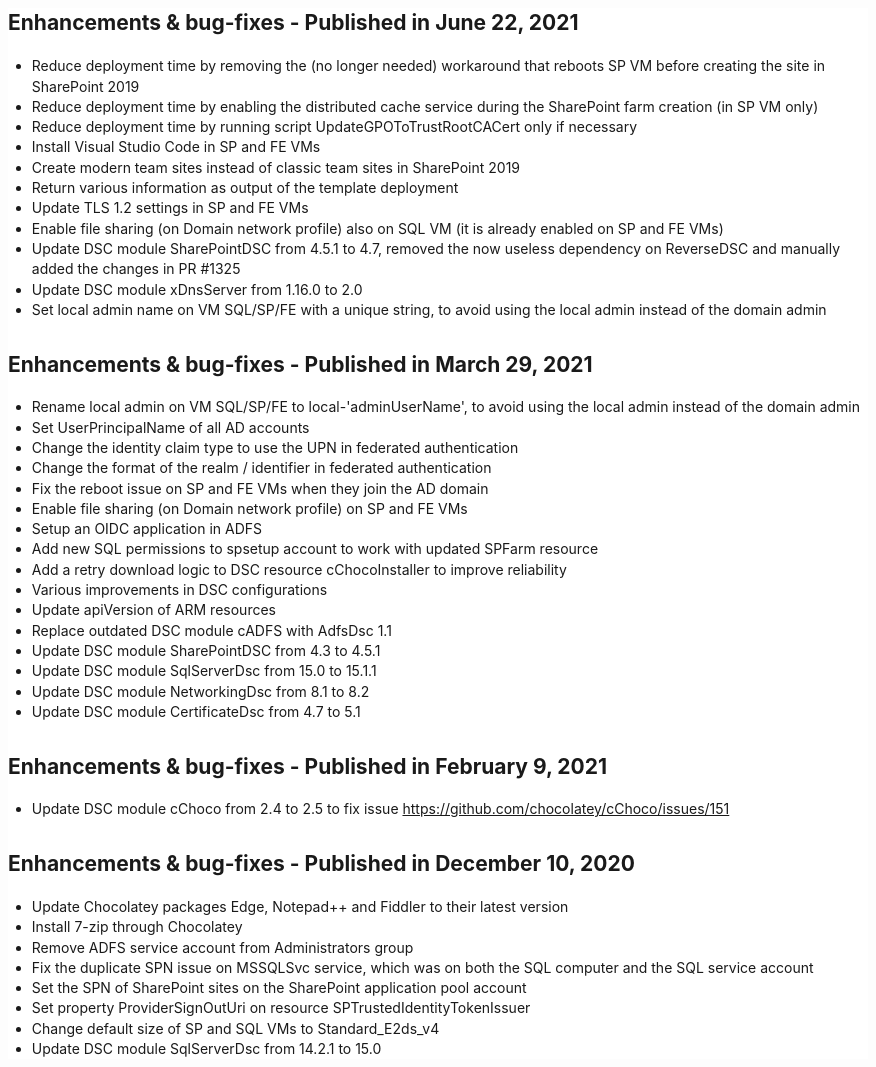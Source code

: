 ## Enhancements & bug-fixes - Published in June 22, 2021

* Reduce deployment time by removing the (no longer needed) workaround that reboots SP VM before creating the site in SharePoint 2019
* Reduce deployment time by enabling the distributed cache service during the SharePoint farm creation (in SP VM only)
* Reduce deployment time by running script UpdateGPOToTrustRootCACert only if necessary
* Install Visual Studio Code in SP and FE VMs
* Create modern team sites instead of classic team sites in SharePoint 2019
* Return various information as output of the template deployment
* Update TLS 1.2 settings in SP and FE VMs
* Enable file sharing (on Domain network profile) also on SQL VM (it is already enabled on SP and FE VMs)
* Update DSC module SharePointDSC from 4.5.1 to 4.7, removed the now useless dependency on ReverseDSC and manually added the changes in PR #1325
* Update DSC module xDnsServer from 1.16.0 to 2.0
* Set local admin name on VM SQL/SP/FE with a unique string, to avoid using the local admin instead of the domain admin

## Enhancements & bug-fixes - Published in March 29, 2021

* Rename local admin on VM SQL/SP/FE to local-'adminUserName', to avoid using the local admin instead of the domain admin
* Set UserPrincipalName of all AD accounts
* Change the identity claim type to use the UPN in federated authentication
* Change the format of the realm / identifier in federated authentication
* Fix the reboot issue on SP and FE VMs when they join the AD domain
* Enable file sharing (on Domain network profile) on SP and FE VMs
* Setup an OIDC application in ADFS
* Add new SQL permissions to spsetup account to work with updated SPFarm resource
* Add a retry download logic to DSC resource cChocoInstaller to improve reliability
* Various improvements in DSC configurations
* Update apiVersion of ARM resources
* Replace outdated DSC module cADFS with AdfsDsc 1.1
* Update DSC module SharePointDSC from 4.3 to 4.5.1
* Update DSC module SqlServerDsc from 15.0 to 15.1.1
* Update DSC module NetworkingDsc from 8.1 to 8.2
* Update DSC module CertificateDsc from 4.7 to 5.1

## Enhancements & bug-fixes - Published in February 9, 2021

* Update DSC module cChoco from 2.4 to 2.5 to fix issue <https://github.com/chocolatey/cChoco/issues/151>

## Enhancements & bug-fixes - Published in December 10, 2020

* Update Chocolatey packages Edge, Notepad++ and Fiddler to their latest version
* Install 7-zip through Chocolatey
* Remove ADFS service account from Administrators group
* Fix the duplicate SPN issue on MSSQLSvc service, which was on both the SQL computer and the SQL service account
* Set the SPN of SharePoint sites on the SharePoint application pool account
* Set property ProviderSignOutUri on resource SPTrustedIdentityTokenIssuer
* Change default size of SP and SQL VMs to Standard_E2ds_v4
* Update DSC module SqlServerDsc from 14.2.1 to 15.0
